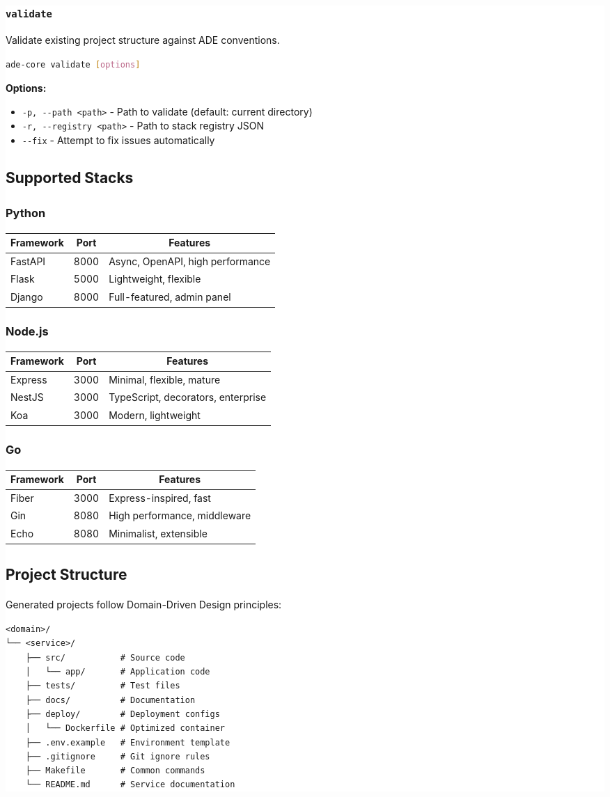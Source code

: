 ### `validate`

Validate existing project structure against ADE conventions.

```bash
ade-core validate [options]
```

**Options:**

- `-p, --path <path>` - Path to validate (default: current directory)
- `-r, --registry <path>` - Path to stack registry JSON
- `--fix` - Attempt to fix issues automatically

## Supported Stacks

### Python

| Framework | Port | Features |
|-----------|------|----------|
| FastAPI | 8000 | Async, OpenAPI, high performance |
| Flask | 5000 | Lightweight, flexible |
| Django | 8000 | Full-featured, admin panel |

### Node.js

| Framework | Port | Features |
|-----------|------|----------|
| Express | 3000 | Minimal, flexible, mature |
| NestJS | 3000 | TypeScript, decorators, enterprise |
| Koa | 3000 | Modern, lightweight |

### Go

| Framework | Port | Features |
|-----------|------|----------|
| Fiber | 3000 | Express-inspired, fast |
| Gin | 8080 | High performance, middleware |
| Echo | 8080 | Minimalist, extensible |

## Project Structure

Generated projects follow Domain-Driven Design principles:

```
<domain>/
└── <service>/
    ├── src/           # Source code
    │   └── app/       # Application code
    ├── tests/         # Test files
    ├── docs/          # Documentation
    ├── deploy/        # Deployment configs
    │   └── Dockerfile # Optimized container
    ├── .env.example   # Environment template
    ├── .gitignore     # Git ignore rules
    ├── Makefile       # Common commands
    └── README.md      # Service documentation
```
